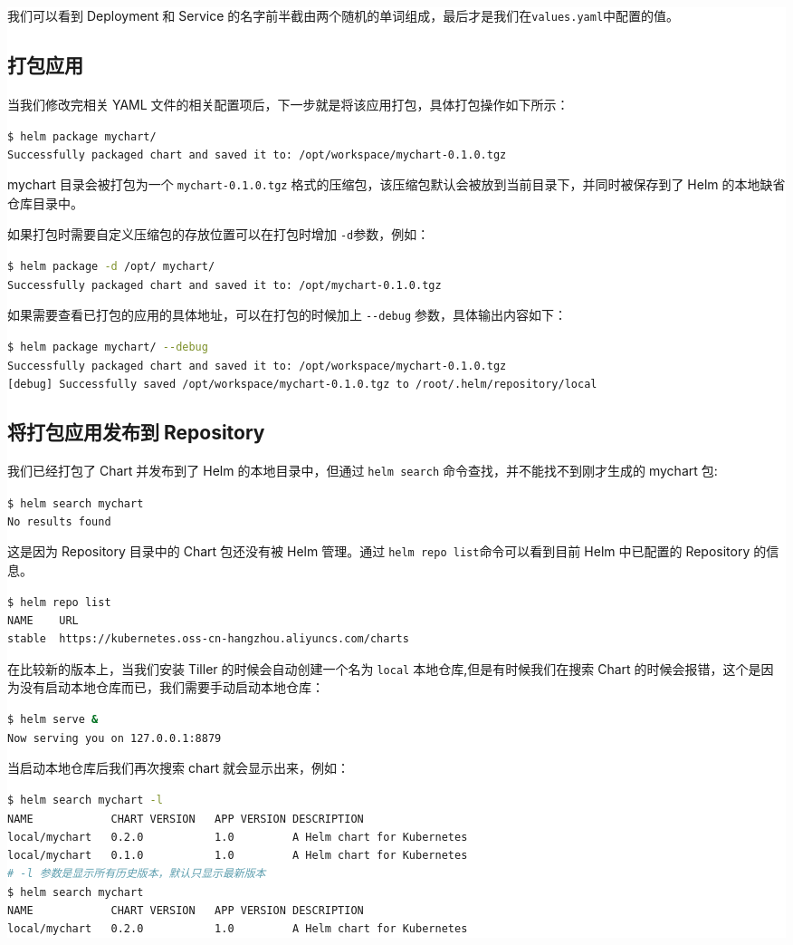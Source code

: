 我们可以看到 Deployment 和 Service 的名字前半截由两个随机的单词组成，最后才是我们在`values.yaml`中配置的值。

## 打包应用

当我们修改完相关 YAML 文件的相关配置项后，下一步就是将该应用打包，具体打包操作如下所示：

```bash
$ helm package mychart/
Successfully packaged chart and saved it to: /opt/workspace/mychart-0.1.0.tgz
```

mychart 目录会被打包为一个 `mychart-0.1.0.tgz`  格式的压缩包，该压缩包默认会被放到当前目录下，并同时被保存到了 Helm 的本地缺省仓库目录中。

如果打包时需要自定义压缩包的存放位置可以在打包时增加 `-d`参数，例如：

```bash
$ helm package -d /opt/ mychart/
Successfully packaged chart and saved it to: /opt/mychart-0.1.0.tgz
```

如果需要查看已打包的应用的具体地址，可以在打包的时候加上 `--debug` 参数，具体输出内容如下：

```bash
$ helm package mychart/ --debug
Successfully packaged chart and saved it to: /opt/workspace/mychart-0.1.0.tgz
[debug] Successfully saved /opt/workspace/mychart-0.1.0.tgz to /root/.helm/repository/local
```

## 将打包应用发布到 Repository

我们已经打包了 Chart 并发布到了 Helm 的本地目录中，但通过 `helm search` 命令查找，并不能找不到刚才生成的 mychart 包:

```bash
$ helm search mychart
No results found
```

这是因为 Repository 目录中的 Chart 包还没有被 Helm 管理。通过 `helm repo list`命令可以看到目前 Helm 中已配置的 Repository 的信息。

```bash
$ helm repo list
NAME    URL
stable  https://kubernetes.oss-cn-hangzhou.aliyuncs.com/charts
```

在比较新的版本上，当我们安装 Tiller 的时候会自动创建一个名为 `local` 本地仓库,但是有时候我们在搜索 Chart 的时候会报错，这个是因为没有启动本地仓库而已，我们需要手动启动本地仓库：

```bash
$ helm serve &
Now serving you on 127.0.0.1:8879
```

当启动本地仓库后我们再次搜索 chart 就会显示出来，例如：

```bash
$ helm search mychart -l
NAME         	CHART VERSION	APP VERSION	DESCRIPTION                
local/mychart	0.2.0        	1.0        	A Helm chart for Kubernetes
local/mychart	0.1.0        	1.0        	A Helm chart for Kubernetes
# -l 参数是显示所有历史版本，默认只显示最新版本
$ helm search mychart
NAME         	CHART VERSION	APP VERSION	DESCRIPTION                
local/mychart	0.2.0        	1.0        	A Helm chart for Kubernetes
```
